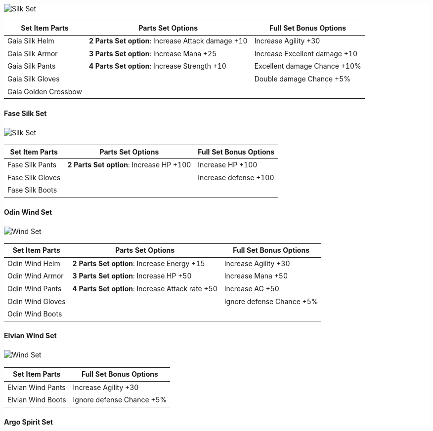 ![Silk Set](/img/items/armors/fe/silk.png)

| Set Item Parts       | Parts Set Options                                  | Full Set Bonus Options        |
| -------------------- | -------------------------------------------------- | ----------------------------- |
| Gaia Silk Helm       | **2 Parts Set option**: Increase Attack damage +10 | Increase Agility +30          |
| Gaia Silk Armor      | **3 Parts Set option**: Increase Mana +25          | Increase Excellent damage +10 |
| Gaia Silk Pants      | **4 Parts Set option**: Increase Strength +10      | Excellent damage Chance +10%  |
| Gaia Silk Gloves     |                                                    | Double damage Chance +5%      |
| Gaia Golden Crossbow |                                                    |                               |

#### Fase Silk Set

![Silk Set](/img/items/armors/fe/silk.png)

| Set Item Parts   | Parts Set Options                        | Full Set Bonus Options |
| ---------------- | ---------------------------------------- | ---------------------- |
| Fase Silk Pants  | **2 Parts Set option**: Increase HP +100 | Increase HP +100       |
| Fase Silk Gloves |                                          | Increase defense +100  |
| Fase Silk Boots  |                                          |                        |

#### Odin Wind Set

![Wind Set](/img/items/armors/fe/wind.png)

| Set Item Parts   | Parts Set Options                                | Full Set Bonus Options    |
| ---------------- | ------------------------------------------------ | ------------------------- |
| Odin Wind Helm   | **2 Parts Set option**: Increase Energy +15      | Increase Agility +30      |
| Odin Wind Armor  | **3 Parts Set option**: Increase HP +50          | Increase Mana +50         |
| Odin Wind Pants  | **4 Parts Set option**: Increase Attack rate +50 | Increase AG +50           |
| Odin Wind Gloves |                                                  | Ignore defense Chance +5% |
| Odin Wind Boots  |                                                  |                           |

#### Elvian Wind Set

![Wind Set](/img/items/armors/fe/wind.png)

| Set Item Parts    | Full Set Bonus Options    |
| ----------------- | ------------------------- |
| Elvian Wind Pants | Increase Agility +30      |
| Elvian Wind Boots | Ignore defense Chance +5% |

#### Argo Spirit Set
